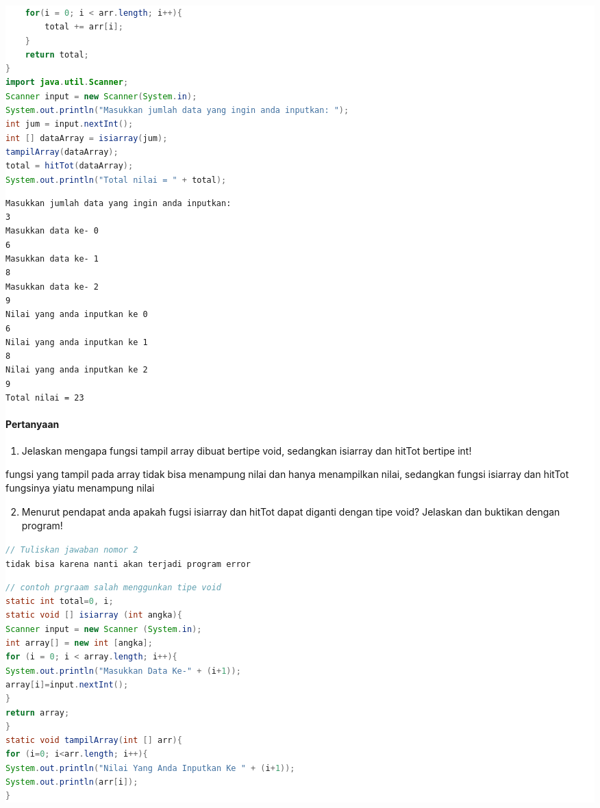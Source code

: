 ```Java
    for(i = 0; i < arr.length; i++){
        total += arr[i];
    }
    return total;
}
import java.util.Scanner;
Scanner input = new Scanner(System.in);
System.out.println("Masukkan jumlah data yang ingin anda inputkan: ");
int jum = input.nextInt();
int [] dataArray = isiarray(jum);
tampilArray(dataArray);
total = hitTot(dataArray);
System.out.println("Total nilai = " + total);
```

    Masukkan jumlah data yang ingin anda inputkan: 
    3
    Masukkan data ke- 0
    6
    Masukkan data ke- 1
    8
    Masukkan data ke- 2
    9
    Nilai yang anda inputkan ke 0
    6
    Nilai yang anda inputkan ke 1
    8
    Nilai yang anda inputkan ke 2
    9
    Total nilai = 23


#### Pertanyaan
1. Jelaskan mengapa fungsi tampil array dibuat bertipe void, sedangkan isiarray dan hitTot bertipe int!

fungsi yang tampil pada array tidak bisa menampung nilai dan hanya menampilkan nilai, sedangkan fungsi isiarray dan hitTot fungsinya yiatu menampung nilai

2. Menurut pendapat anda apakah fugsi isiarray dan hitTot dapat diganti dengan tipe void? Jelaskan dan buktikan dengan program!


```Java
// Tuliskan jawaban nomor 2
tidak bisa karena nanti akan terjadi program error 

```


```Java
// contoh prgraam salah menggunkan tipe void
static int total=0, i;
static void [] isiarray (int angka){
Scanner input = new Scanner (System.in);
int array[] = new int [angka];
for (i = 0; i < array.length; i++){
System.out.println("Masukkan Data Ke-" + (i+1));
array[i]=input.nextInt();
}
return array;
}
static void tampilArray(int [] arr){
for (i=0; i<arr.length; i++){
System.out.println("Nilai Yang Anda Inputkan Ke " + (i+1));
System.out.println(arr[i]);
}
```